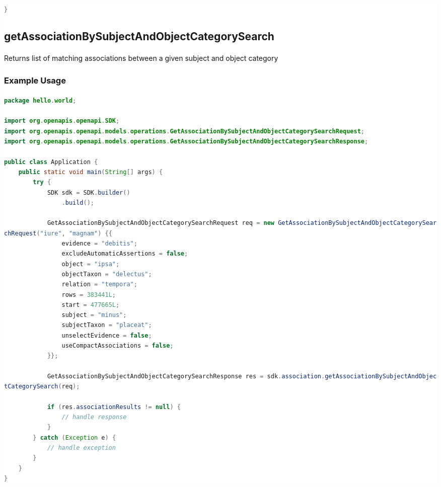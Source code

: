 ```java
}
```

## getAssociationBySubjectAndObjectCategorySearch

Returns list of matching associations between a given subject and object category

### Example Usage

```java
package hello.world;

import org.openapis.openapi.SDK;
import org.openapis.openapi.models.operations.GetAssociationBySubjectAndObjectCategorySearchRequest;
import org.openapis.openapi.models.operations.GetAssociationBySubjectAndObjectCategorySearchResponse;

public class Application {
    public static void main(String[] args) {
        try {
            SDK sdk = SDK.builder()
                .build();

            GetAssociationBySubjectAndObjectCategorySearchRequest req = new GetAssociationBySubjectAndObjectCategorySearchRequest("iure", "magnam") {{
                evidence = "debitis";
                excludeAutomaticAssertions = false;
                object = "ipsa";
                objectTaxon = "delectus";
                relation = "tempora";
                rows = 383441L;
                start = 477665L;
                subject = "minus";
                subjectTaxon = "placeat";
                unselectEvidence = false;
                useCompactAssociations = false;
            }};            

            GetAssociationBySubjectAndObjectCategorySearchResponse res = sdk.association.getAssociationBySubjectAndObjectCategorySearch(req);

            if (res.associationResults != null) {
                // handle response
            }
        } catch (Exception e) {
            // handle exception
        }
    }
}
```
